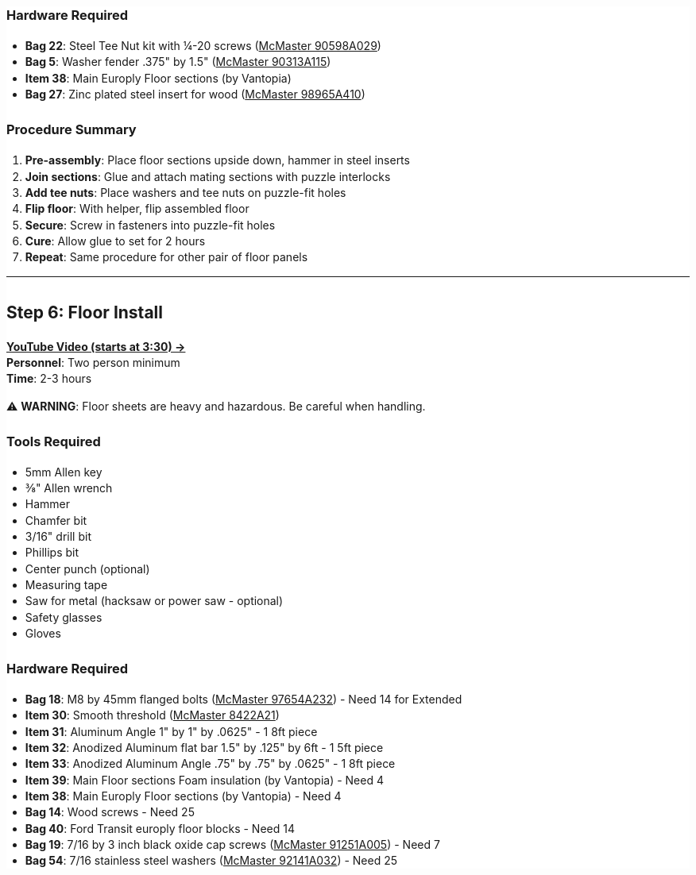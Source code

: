 ### Hardware Required
- **Bag 22**: Steel Tee Nut kit with ¼-20 screws ([McMaster 90598A029](https://www.mcmaster.com/90598A029/))
- **Bag 5**: Washer fender .375" by 1.5" ([McMaster 90313A115](https://www.mcmaster.com/90313A115/))
- **Item 38**: Main Europly Floor sections (by Vantopia)
- **Bag 27**: Zinc plated steel insert for wood ([McMaster 98965A410](https://www.mcmaster.com/98965A410/))

### Procedure Summary
1. **Pre-assembly**: Place floor sections upside down, hammer in steel inserts
2. **Join sections**: Glue and attach mating sections with puzzle interlocks
3. **Add tee nuts**: Place washers and tee nuts on puzzle-fit holes
4. **Flip floor**: With helper, flip assembled floor
5. **Secure**: Screw in fasteners into puzzle-fit holes
6. **Cure**: Allow glue to set for 2 hours
7. **Repeat**: Same procedure for other pair of floor panels

---

## Step 6: Floor Install

**[YouTube Video (starts at 3:30) →](https://youtube.com)**  
**Personnel**: Two person minimum  
**Time**: 2-3 hours

⚠️ **WARNING**: Floor sheets are heavy and hazardous. Be careful when handling.

### Tools Required
- 5mm Allen key
- ⅜" Allen wrench
- Hammer
- Chamfer bit
- 3/16" drill bit
- Phillips bit
- Center punch (optional)
- Measuring tape
- Saw for metal (hacksaw or power saw - optional)
- Safety glasses
- Gloves

### Hardware Required
- **Bag 18**: M8 by 45mm flanged bolts ([McMaster 97654A232](https://www.mcmaster.com/97654A232/)) - Need 14 for Extended
- **Item 30**: Smooth threshold ([McMaster 8422A21](https://www.mcmaster.com/8422A21/))
- **Item 31**: Aluminum Angle 1" by 1" by .0625" - 1 8ft piece
- **Item 32**: Anodized Aluminum flat bar 1.5" by .125" by 6ft - 1 5ft piece
- **Item 33**: Anodized Aluminum Angle .75" by .75" by .0625" - 1 8ft piece
- **Item 39**: Main Floor sections Foam insulation (by Vantopia) - Need 4
- **Item 38**: Main Europly Floor sections (by Vantopia) - Need 4
- **Bag 14**: Wood screws - Need 25
- **Bag 40**: Ford Transit europly floor blocks - Need 14
- **Bag 19**: 7/16 by 3 inch black oxide cap screws ([McMaster 91251A005](https://www.mcmaster.com/91251A005/)) - Need 7
- **Bag 54**: 7/16 stainless steel washers ([McMaster 92141A032](https://www.mcmaster.com/92141A032/)) - Need 25
